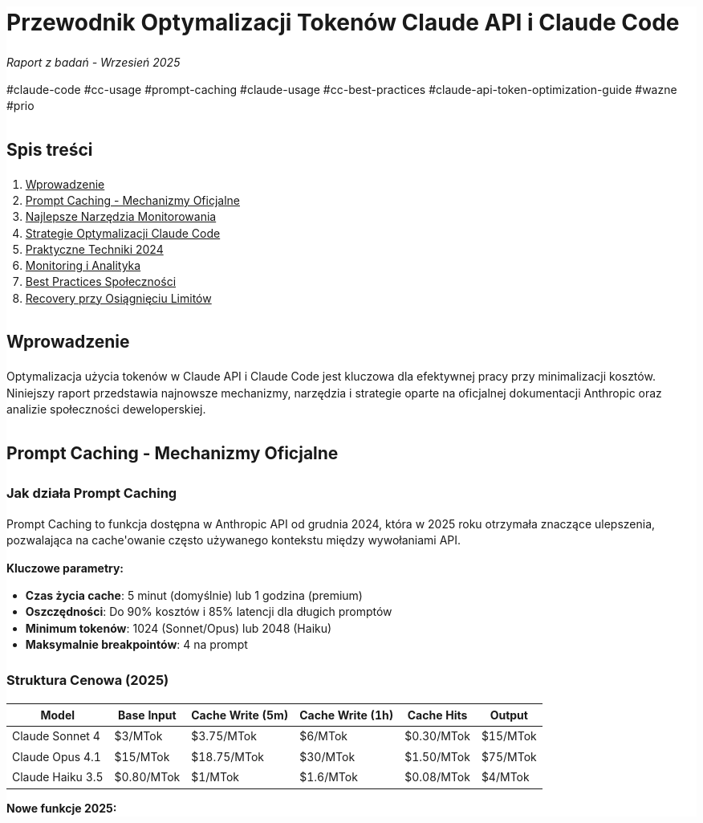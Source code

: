 # Przewodnik Optymalizacji Tokenów Claude API i Claude Code

*Raport z badań - Wrzesień 2025*

#claude-code #cc-usage #prompt-caching #claude-usage #cc-best-practices #claude-api-token-optimization-guide
#wazne #prio

## Spis treści

1. [Wprowadzenie](#wprowadzenie)
2. [Prompt Caching - Mechanizmy Oficjalne](#prompt-caching---mechanizmy-oficjalne)
3. [Najlepsze Narzędzia Monitorowania](#najlepsze-narzędzia-monitorowania)
4. [Strategie Optymalizacji Claude Code](#strategie-optymalizacji-claude-code)
5. [Praktyczne Techniki 2024](#praktyczne-techniki-2024)
6. [Monitoring i Analityka](#monitoring-i-analityka)
7. [Best Practices Społeczności](#best-practices-społeczności)
8. [Recovery przy Osiągnięciu Limitów](#recovery-przy-osiągnięciu-limitów)

## Wprowadzenie

Optymalizacja użycia tokenów w Claude API i Claude Code jest kluczowa dla efektywnej pracy przy minimalizacji kosztów. Niniejszy raport przedstawia najnowsze mechanizmy, narzędzia i strategie oparte na oficjalnej dokumentacji Anthropic oraz analizie społeczności deweloperskiej.

## Prompt Caching - Mechanizmy Oficjalne

### Jak działa Prompt Caching

Prompt Caching to funkcja dostępna w Anthropic API od grudnia 2024, która w 2025 roku otrzymała znaczące ulepszenia, pozwalająca na cache'owanie często używanego kontekstu między wywołaniami API.

**Kluczowe parametry:**

- **Czas życia cache**: 5 minut (domyślnie) lub 1 godzina (premium)
- **Oszczędności**: Do 90% kosztów i 85% latencji dla długich promptów
- **Minimum tokenów**: 1024 (Sonnet/Opus) lub 2048 (Haiku)
- **Maksymalnie breakpointów**: 4 na prompt

### Struktura Cenowa (2025)

| Model | Base Input | Cache Write (5m) | Cache Write (1h) | Cache Hits | Output |
|-------|------------|------------------|------------------|------------|--------|
| Claude Sonnet 4 | $3/MTok | $3.75/MTok | $6/MTok | $0.30/MTok | $15/MTok |
| Claude Opus 4.1 | $15/MTok | $18.75/MTok | $30/MTok | $1.50/MTok | $75/MTok |
| Claude Haiku 3.5 | $0.80/MTok | $1/MTok | $1.6/MTok | $0.08/MTok | $4/MTok |

**Nowe funkcje 2025:**
